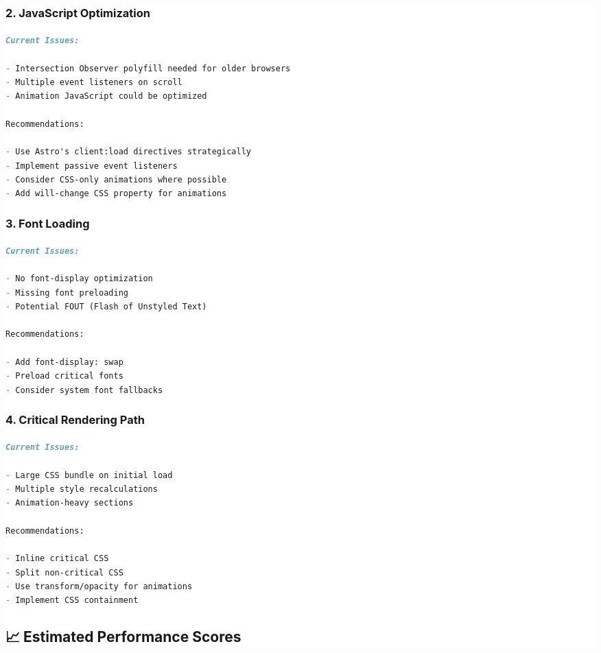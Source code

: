 ### 2. **JavaScript Optimization**

```markdown
Current Issues:

- Intersection Observer polyfill needed for older browsers
- Multiple event listeners on scroll
- Animation JavaScript could be optimized

Recommendations:

- Use Astro's client:load directives strategically
- Implement passive event listeners
- Consider CSS-only animations where possible
- Add will-change CSS property for animations
```

### 3. **Font Loading**

```markdown
Current Issues:

- No font-display optimization
- Missing font preloading
- Potential FOUT (Flash of Unstyled Text)

Recommendations:

- Add font-display: swap
- Preload critical fonts
- Consider system font fallbacks
```

### 4. **Critical Rendering Path**

```markdown
Current Issues:

- Large CSS bundle on initial load
- Multiple style recalculations
- Animation-heavy sections

Recommendations:

- Inline critical CSS
- Split non-critical CSS
- Use transform/opacity for animations
- Implement CSS containment
```

## 📈 Estimated Performance Scores
